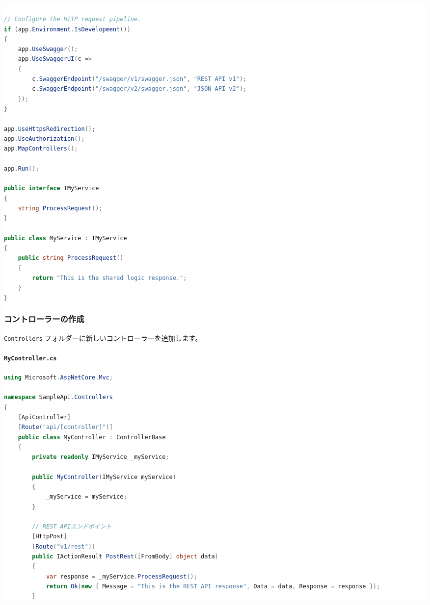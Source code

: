 ```csharp

// Configure the HTTP request pipeline.
if (app.Environment.IsDevelopment())
{
    app.UseSwagger();
    app.UseSwaggerUI(c =>
    {
        c.SwaggerEndpoint("/swagger/v1/swagger.json", "REST API v1");
        c.SwaggerEndpoint("/swagger/v2/swagger.json", "JSON API v2");
    });
}

app.UseHttpsRedirection();
app.UseAuthorization();
app.MapControllers();

app.Run();

public interface IMyService
{
    string ProcessRequest();
}

public class MyService : IMyService
{
    public string ProcessRequest()
    {
        return "This is the shared logic response.";
    }
}
```

### コントローラーの作成

`Controllers` フォルダーに新しいコントローラーを追加します。

#### `MyController.cs`

```csharp
using Microsoft.AspNetCore.Mvc;

namespace SampleApi.Controllers
{
    [ApiController]
    [Route("api/[controller]")]
    public class MyController : ControllerBase
    {
        private readonly IMyService _myService;

        public MyController(IMyService myService)
        {
            _myService = myService;
        }

        // REST APIエンドポイント
        [HttpPost]
        [Route("v1/rest")]
        public IActionResult PostRest([FromBody] object data)
        {
            var response = _myService.ProcessRequest();
            return Ok(new { Message = "This is the REST API response", Data = data, Response = response });
        }

```